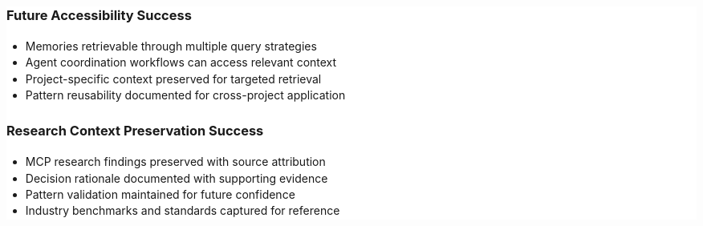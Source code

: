### Future Accessibility Success

- Memories retrievable through multiple query strategies
- Agent coordination workflows can access relevant context
- Project-specific context preserved for targeted retrieval
- Pattern reusability documented for cross-project application

### Research Context Preservation Success

- MCP research findings preserved with source attribution
- Decision rationale documented with supporting evidence
- Pattern validation maintained for future confidence
- Industry benchmarks and standards captured for reference
